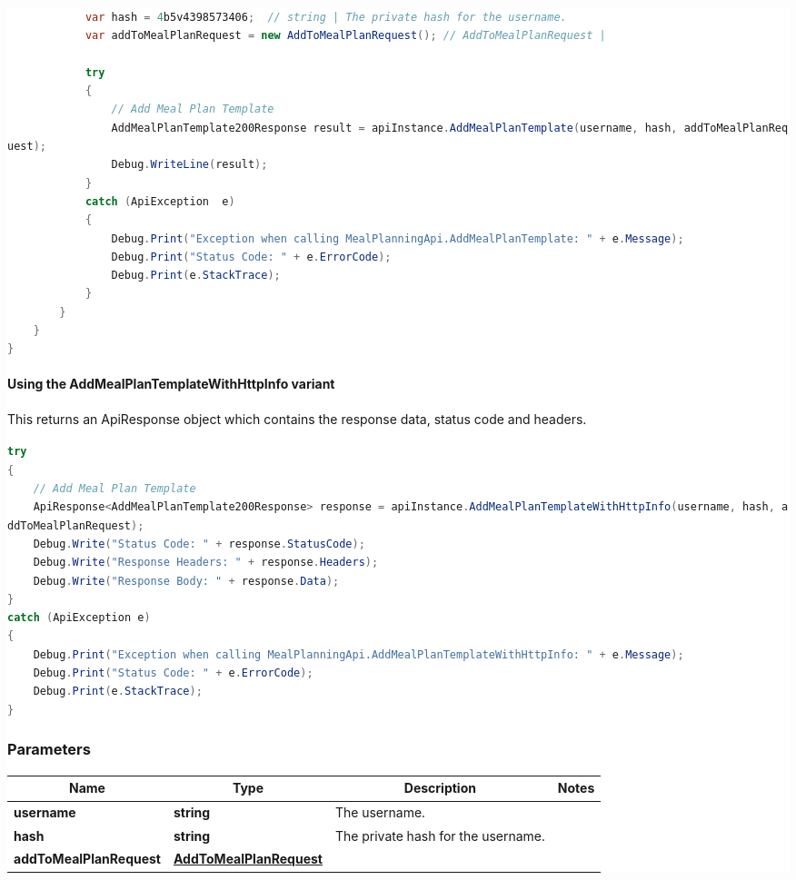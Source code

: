 ```csharp
            var hash = 4b5v4398573406;  // string | The private hash for the username.
            var addToMealPlanRequest = new AddToMealPlanRequest(); // AddToMealPlanRequest | 

            try
            {
                // Add Meal Plan Template
                AddMealPlanTemplate200Response result = apiInstance.AddMealPlanTemplate(username, hash, addToMealPlanRequest);
                Debug.WriteLine(result);
            }
            catch (ApiException  e)
            {
                Debug.Print("Exception when calling MealPlanningApi.AddMealPlanTemplate: " + e.Message);
                Debug.Print("Status Code: " + e.ErrorCode);
                Debug.Print(e.StackTrace);
            }
        }
    }
}
```

#### Using the AddMealPlanTemplateWithHttpInfo variant
This returns an ApiResponse object which contains the response data, status code and headers.

```csharp
try
{
    // Add Meal Plan Template
    ApiResponse<AddMealPlanTemplate200Response> response = apiInstance.AddMealPlanTemplateWithHttpInfo(username, hash, addToMealPlanRequest);
    Debug.Write("Status Code: " + response.StatusCode);
    Debug.Write("Response Headers: " + response.Headers);
    Debug.Write("Response Body: " + response.Data);
}
catch (ApiException e)
{
    Debug.Print("Exception when calling MealPlanningApi.AddMealPlanTemplateWithHttpInfo: " + e.Message);
    Debug.Print("Status Code: " + e.ErrorCode);
    Debug.Print(e.StackTrace);
}
```

### Parameters

| Name | Type | Description | Notes |
|------|------|-------------|-------|
| **username** | **string** | The username. |  |
| **hash** | **string** | The private hash for the username. |  |
| **addToMealPlanRequest** | [**AddToMealPlanRequest**](AddToMealPlanRequest.md) |  |  |
